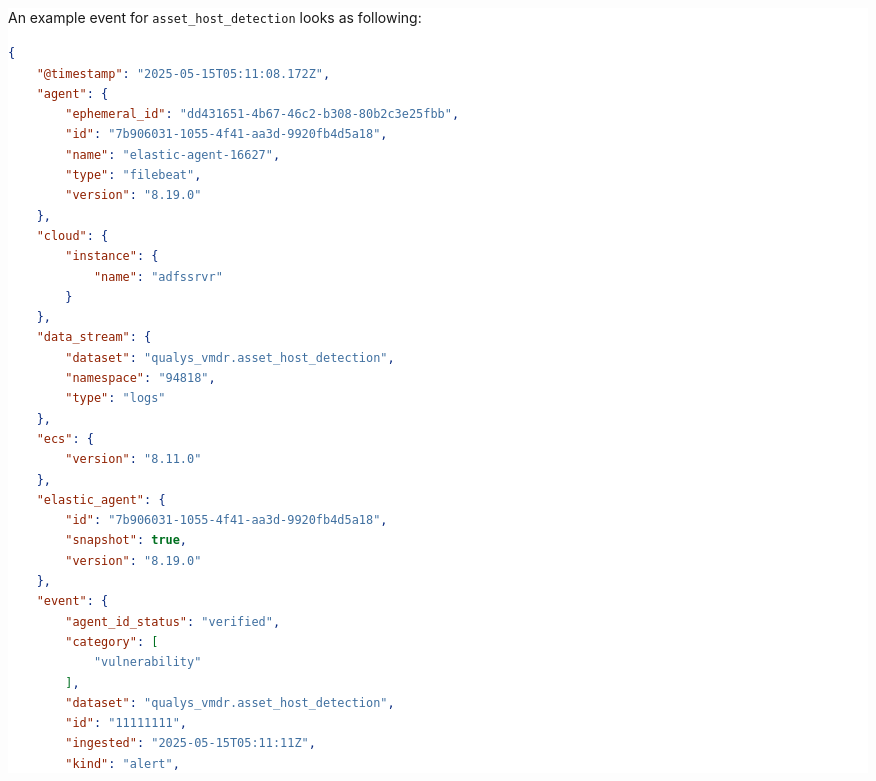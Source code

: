 An example event for `asset_host_detection` looks as following:

```json
{
    "@timestamp": "2025-05-15T05:11:08.172Z",
    "agent": {
        "ephemeral_id": "dd431651-4b67-46c2-b308-80b2c3e25fbb",
        "id": "7b906031-1055-4f41-aa3d-9920fb4d5a18",
        "name": "elastic-agent-16627",
        "type": "filebeat",
        "version": "8.19.0"
    },
    "cloud": {
        "instance": {
            "name": "adfssrvr"
        }
    },
    "data_stream": {
        "dataset": "qualys_vmdr.asset_host_detection",
        "namespace": "94818",
        "type": "logs"
    },
    "ecs": {
        "version": "8.11.0"
    },
    "elastic_agent": {
        "id": "7b906031-1055-4f41-aa3d-9920fb4d5a18",
        "snapshot": true,
        "version": "8.19.0"
    },
    "event": {
        "agent_id_status": "verified",
        "category": [
            "vulnerability"
        ],
        "dataset": "qualys_vmdr.asset_host_detection",
        "id": "11111111",
        "ingested": "2025-05-15T05:11:11Z",
        "kind": "alert",
```